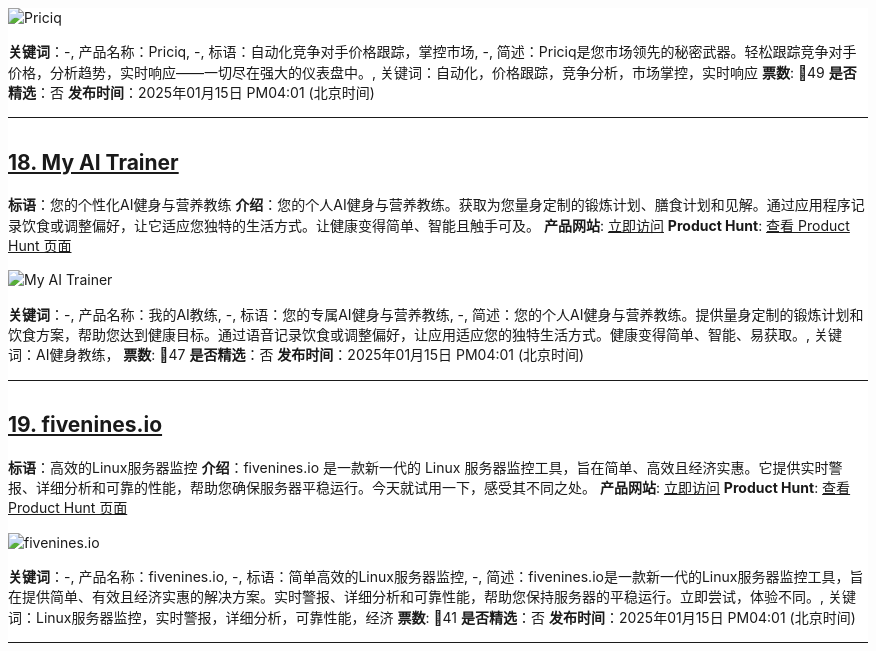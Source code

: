 ![Priciq](https://ph-files.imgix.net/e0696f75-70ae-4f06-8216-42c3277afe51.png?auto=format&fit=crop&frame=1&h=512&w=1024)

**关键词**：-, 产品名称：Priciq, -, 标语：自动化竞争对手价格跟踪，掌控市场, -, 简述：Priciq是您市场领先的秘密武器。轻松跟踪竞争对手价格，分析趋势，实时响应——一切尽在强大的仪表盘中。, 关键词：自动化，价格跟踪，竞争分析，市场掌控，实时响应
**票数**: 🔺49
**是否精选**：否
**发布时间**：2025年01月15日 PM04:01 (北京时间)

---

## [18. My AI Trainer](https://www.producthunt.com/posts/my-ai-trainer?utm_campaign=producthunt-api&utm_medium=api-v2&utm_source=Application%3A+nextauth+%28ID%3A+151633%29)
**标语**：您的个性化AI健身与营养教练
**介绍**：您的个人AI健身与营养教练。获取为您量身定制的锻炼计划、膳食计划和见解。通过应用程序记录饮食或调整偏好，让它适应您独特的生活方式。让健康变得简单、智能且触手可及。
**产品网站**: [立即访问](https://www.producthunt.com/r/2EO2PQJ5RWVMRW?utm_campaign=producthunt-api&utm_medium=api-v2&utm_source=Application%3A+nextauth+%28ID%3A+151633%29)
**Product Hunt**: [查看 Product Hunt 页面](https://www.producthunt.com/posts/my-ai-trainer?utm_campaign=producthunt-api&utm_medium=api-v2&utm_source=Application%3A+nextauth+%28ID%3A+151633%29)

![My AI Trainer](https://ph-files.imgix.net/208431a7-0d8f-4b06-ad44-9647ed34cbbc.png?auto=format&fit=crop&frame=1&h=512&w=1024)

**关键词**：-, 产品名称：我的AI教练, -, 标语：您的专属AI健身与营养教练, -, 简述：您的个人AI健身与营养教练。提供量身定制的锻炼计划和饮食方案，帮助您达到健康目标。通过语音记录饮食或调整偏好，让应用适应您的独特生活方式。健康变得简单、智能、易获取。, 关键词：AI健身教练，
**票数**: 🔺47
**是否精选**：否
**发布时间**：2025年01月15日 PM04:01 (北京时间)

---

## [19. fivenines.io](https://www.producthunt.com/posts/fivenines-io?utm_campaign=producthunt-api&utm_medium=api-v2&utm_source=Application%3A+nextauth+%28ID%3A+151633%29)
**标语**：高效的Linux服务器监控
**介绍**：fivenines.io 是一款新一代的 Linux 服务器监控工具，旨在简单、高效且经济实惠。它提供实时警报、详细分析和可靠的性能，帮助您确保服务器平稳运行。今天就试用一下，感受其不同之处。
**产品网站**: [立即访问](https://www.producthunt.com/r/NJT6EWZGAPX5Q3?utm_campaign=producthunt-api&utm_medium=api-v2&utm_source=Application%3A+nextauth+%28ID%3A+151633%29)
**Product Hunt**: [查看 Product Hunt 页面](https://www.producthunt.com/posts/fivenines-io?utm_campaign=producthunt-api&utm_medium=api-v2&utm_source=Application%3A+nextauth+%28ID%3A+151633%29)

![fivenines.io](https://ph-files.imgix.net/53f81ecb-cc53-40ff-893c-0ad8ea5120cf.png?auto=format&fit=crop&frame=1&h=512&w=1024)

**关键词**：-, 产品名称：fivenines.io, -, 标语：简单高效的Linux服务器监控, -, 简述：fivenines.io是一款新一代的Linux服务器监控工具，旨在提供简单、有效且经济实惠的解决方案。实时警报、详细分析和可靠性能，帮助您保持服务器的平稳运行。立即尝试，体验不同。, 关键词：Linux服务器监控，实时警报，详细分析，可靠性能，经济
**票数**: 🔺41
**是否精选**：否
**发布时间**：2025年01月15日 PM04:01 (北京时间)

---
